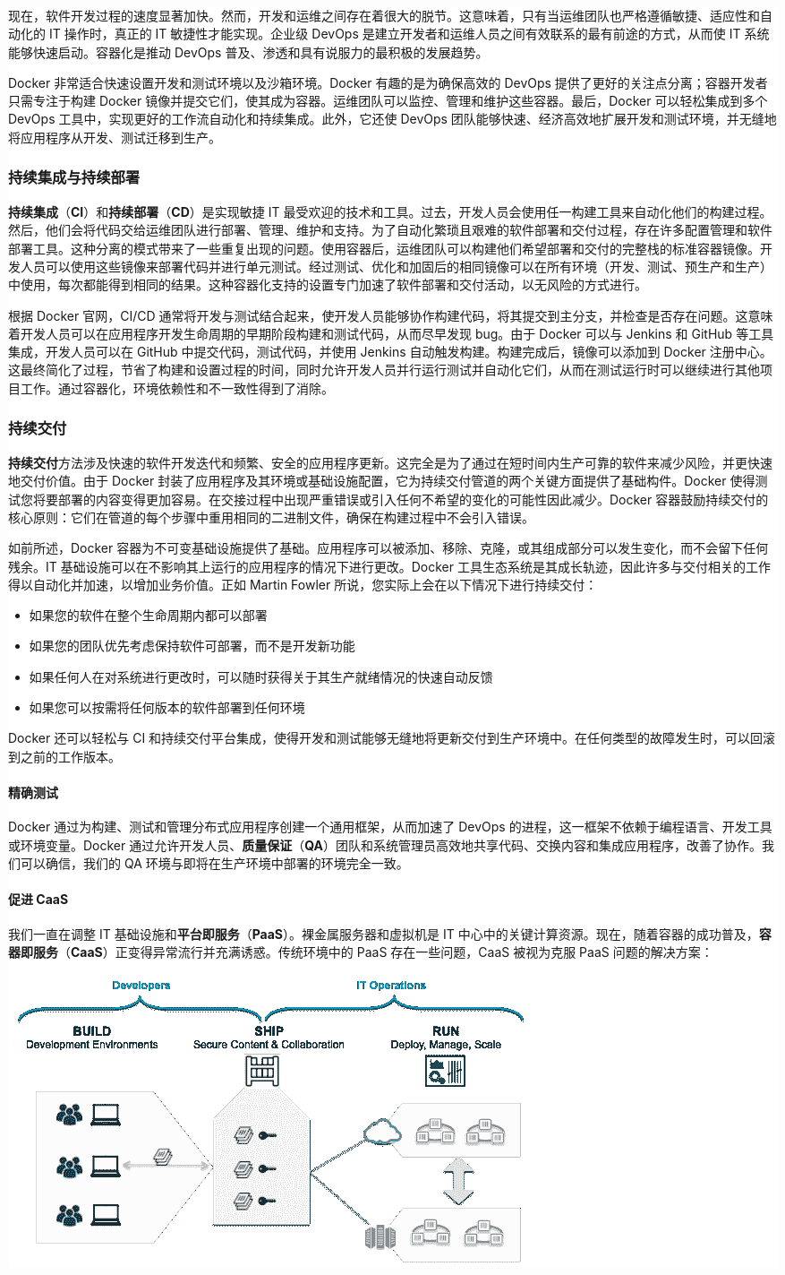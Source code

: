 现在，软件开发过程的速度显著加快。然而，开发和运维之间存在着很大的脱节。这意味着，只有当运维团队也严格遵循敏捷、适应性和自动化的 IT 操作时，真正的 IT 敏捷性才能实现。企业级 DevOps 是建立开发者和运维人员之间有效联系的最有前途的方式，从而使 IT 系统能够快速启动。容器化是推动 DevOps 普及、渗透和具有说服力的最积极的发展趋势。

Docker 非常适合快速设置开发和测试环境以及沙箱环境。Docker 有趣的是为确保高效的 DevOps 提供了更好的关注点分离；容器开发者只需专注于构建 Docker 镜像并提交它们，使其成为容器。运维团队可以监控、管理和维护这些容器。最后，Docker 可以轻松集成到多个 DevOps 工具中，实现更好的工作流自动化和持续集成。此外，它还使 DevOps 团队能够快速、经济高效地扩展开发和测试环境，并无缝地将应用程序从开发、测试迁移到生产。

### 持续集成与持续部署

**持续集成**（**CI**）和**持续部署**（**CD**）是实现敏捷 IT 最受欢迎的技术和工具。过去，开发人员会使用任一构建工具来自动化他们的构建过程。然后，他们会将代码交给运维团队进行部署、管理、维护和支持。为了自动化繁琐且艰难的软件部署和交付过程，存在许多配置管理和软件部署工具。这种分离的模式带来了一些重复出现的问题。使用容器后，运维团队可以构建他们希望部署和交付的完整栈的标准容器镜像。开发人员可以使用这些镜像来部署代码并进行单元测试。经过测试、优化和加固后的相同镜像可以在所有环境（开发、测试、预生产和生产）中使用，每次都能得到相同的结果。这种容器化支持的设置专门加速了软件部署和交付活动，以无风险的方式进行。

根据 Docker 官网，CI/CD 通常将开发与测试结合起来，使开发人员能够协作构建代码，将其提交到主分支，并检查是否存在问题。这意味着开发人员可以在应用程序开发生命周期的早期阶段构建和测试代码，从而尽早发现 bug。由于 Docker 可以与 Jenkins 和 GitHub 等工具集成，开发人员可以在 GitHub 中提交代码，测试代码，并使用 Jenkins 自动触发构建。构建完成后，镜像可以添加到 Docker 注册中心。这最终简化了过程，节省了构建和设置过程的时间，同时允许开发人员并行运行测试并自动化它们，从而在测试运行时可以继续进行其他项目工作。通过容器化，环境依赖性和不一致性得到了消除。

### 持续交付

**持续交付**方法涉及快速的软件开发迭代和频繁、安全的应用程序更新。这完全是为了通过在短时间内生产可靠的软件来减少风险，并更快速地交付价值。由于 Docker 封装了应用程序及其环境或基础设施配置，它为持续交付管道的两个关键方面提供了基础构件。Docker 使得测试您将要部署的内容变得更加容易。在交接过程中出现严重错误或引入任何不希望的变化的可能性因此减少。Docker 容器鼓励持续交付的核心原则：它们在管道的每个步骤中重用相同的二进制文件，确保在构建过程中不会引入错误。

如前所述，Docker 容器为不可变基础设施提供了基础。应用程序可以被添加、移除、克隆，或其组成部分可以发生变化，而不会留下任何残余。IT 基础设施可以在不影响其上运行的应用程序的情况下进行更改。Docker 工具生态系统是其成长轨迹，因此许多与交付相关的工作得以自动化并加速，以增加业务价值。正如 Martin Fowler 所说，您实际上会在以下情况下进行持续交付：

+   如果您的软件在整个生命周期内都可以部署

+   如果您的团队优先考虑保持软件可部署，而不是开发新功能

+   如果任何人在对系统进行更改时，可以随时获得关于其生产就绪情况的快速自动反馈

+   如果您可以按需将任何版本的软件部署到任何环境

Docker 还可以轻松与 CI 和持续交付平台集成，使得开发和测试能够无缝地将更新交付到生产环境中。在任何类型的故障发生时，可以回滚到之前的工作版本。

#### 精确测试

Docker 通过为构建、测试和管理分布式应用程序创建一个通用框架，从而加速了 DevOps 的进程，这一框架不依赖于编程语言、开发工具或环境变量。Docker 通过允许开发人员、**质量保证**（**QA**）团队和系统管理员高效地共享代码、交换内容和集成应用程序，改善了协作。我们可以确信，我们的 QA 环境与即将在生产环境中部署的环境完全一致。

#### 促进 CaaS

我们一直在调整 IT 基础设施和**平台即服务**（**PaaS**）。裸金属服务器和虚拟机是 IT 中心中的关键计算资源。现在，随着容器的成功普及，**容器即服务**（**CaaS**）正变得异常流行并充满诱惑。传统环境中的 PaaS 存在一些问题，CaaS 被视为克服 PaaS 问题的解决方案：

![](img/image_12_002.png)
